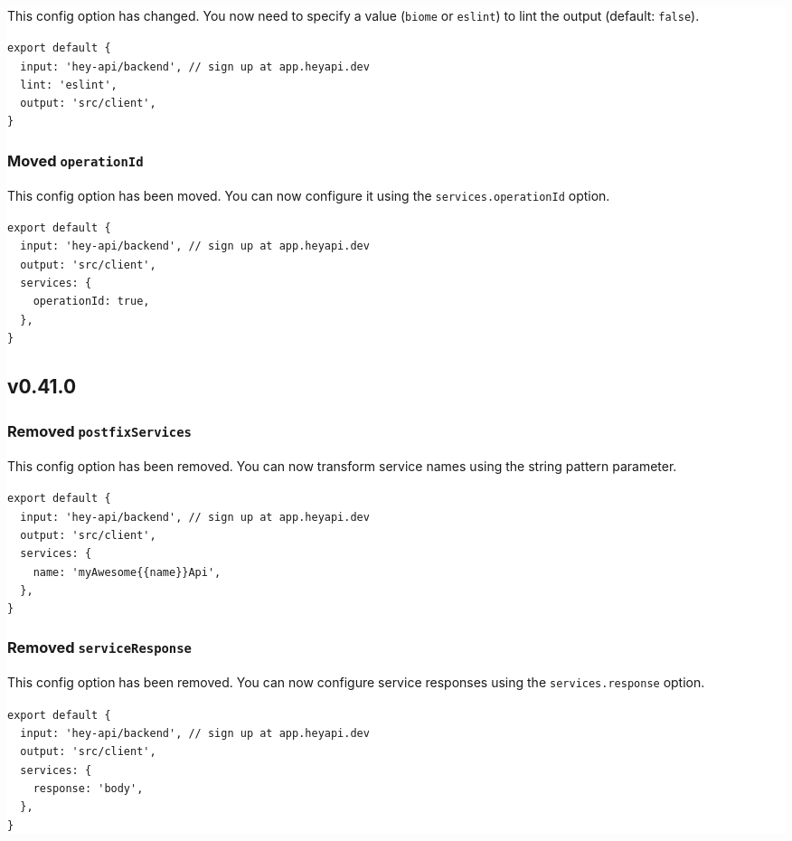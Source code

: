 This config option has changed. You now need to specify a value (`biome` or `eslint`) to lint the output (default: `false`).

```js{3}
export default {
  input: 'hey-api/backend', // sign up at app.heyapi.dev
  lint: 'eslint',
  output: 'src/client',
}
```

### Moved `operationId`

This config option has been moved. You can now configure it using the `services.operationId` option.

```js{5}
export default {
  input: 'hey-api/backend', // sign up at app.heyapi.dev
  output: 'src/client',
  services: {
    operationId: true,
  },
}
```

## v0.41.0

### Removed `postfixServices`

This config option has been removed. You can now transform service names using the string pattern parameter.

```js{5}
export default {
  input: 'hey-api/backend', // sign up at app.heyapi.dev
  output: 'src/client',
  services: {
    name: 'myAwesome{{name}}Api',
  },
}
```

### Removed `serviceResponse`

This config option has been removed. You can now configure service responses using the `services.response` option.

```js{5}
export default {
  input: 'hey-api/backend', // sign up at app.heyapi.dev
  output: 'src/client',
  services: {
    response: 'body',
  },
}
```
